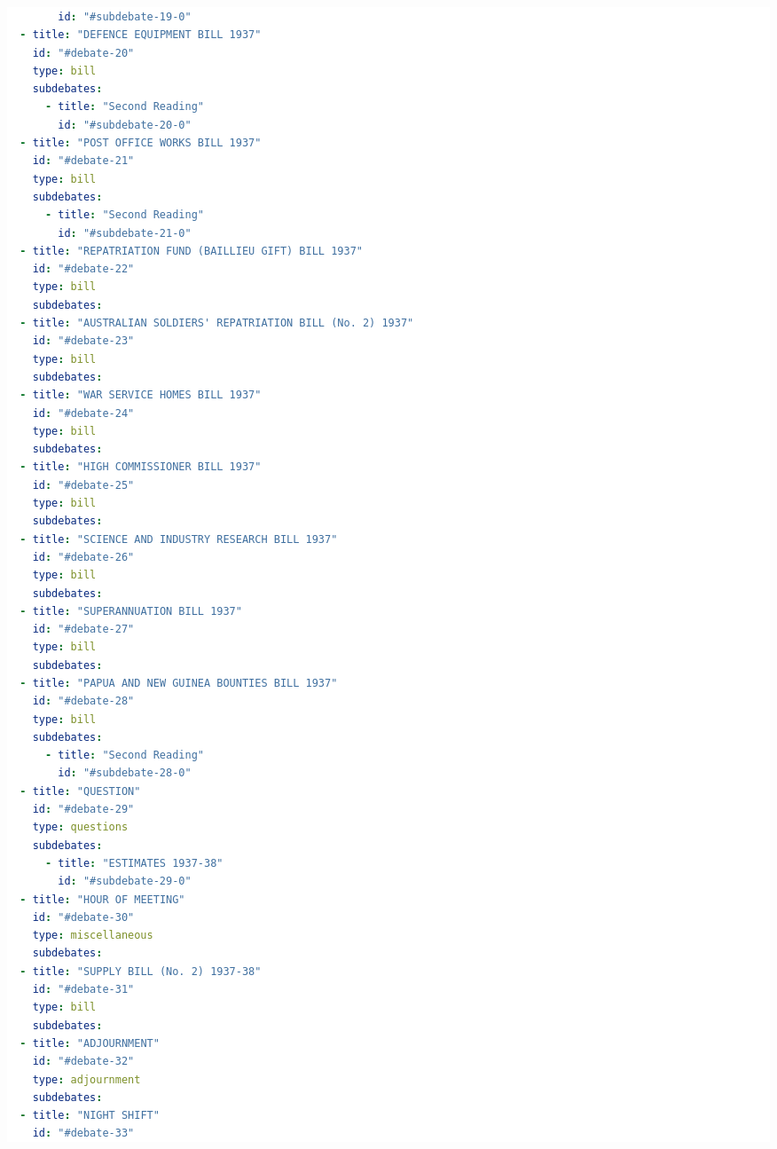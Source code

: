 ```yaml
        id: "#subdebate-19-0"
  - title: "DEFENCE EQUIPMENT BILL 1937"
    id: "#debate-20"
    type: bill
    subdebates:
      - title: "Second Reading"
        id: "#subdebate-20-0"
  - title: "POST OFFICE WORKS BILL 1937"
    id: "#debate-21"
    type: bill
    subdebates:
      - title: "Second Reading"
        id: "#subdebate-21-0"
  - title: "REPATRIATION FUND (BAILLIEU GIFT) BILL 1937"
    id: "#debate-22"
    type: bill
    subdebates:
  - title: "AUSTRALIAN SOLDIERS' REPATRIATION BILL (No. 2) 1937"
    id: "#debate-23"
    type: bill
    subdebates:
  - title: "WAR SERVICE HOMES BILL 1937"
    id: "#debate-24"
    type: bill
    subdebates:
  - title: "HIGH COMMISSIONER BILL 1937"
    id: "#debate-25"
    type: bill
    subdebates:
  - title: "SCIENCE AND INDUSTRY RESEARCH BILL 1937"
    id: "#debate-26"
    type: bill
    subdebates:
  - title: "SUPERANNUATION BILL 1937"
    id: "#debate-27"
    type: bill
    subdebates:
  - title: "PAPUA AND NEW GUINEA BOUNTIES BILL 1937"
    id: "#debate-28"
    type: bill
    subdebates:
      - title: "Second Reading"
        id: "#subdebate-28-0"
  - title: "QUESTION"
    id: "#debate-29"
    type: questions
    subdebates:
      - title: "ESTIMATES 1937-38"
        id: "#subdebate-29-0"
  - title: "HOUR OF MEETING"
    id: "#debate-30"
    type: miscellaneous
    subdebates:
  - title: "SUPPLY BILL (No. 2) 1937-38"
    id: "#debate-31"
    type: bill
    subdebates:
  - title: "ADJOURNMENT"
    id: "#debate-32"
    type: adjournment
    subdebates:
  - title: "NIGHT SHIFT"
    id: "#debate-33"
```